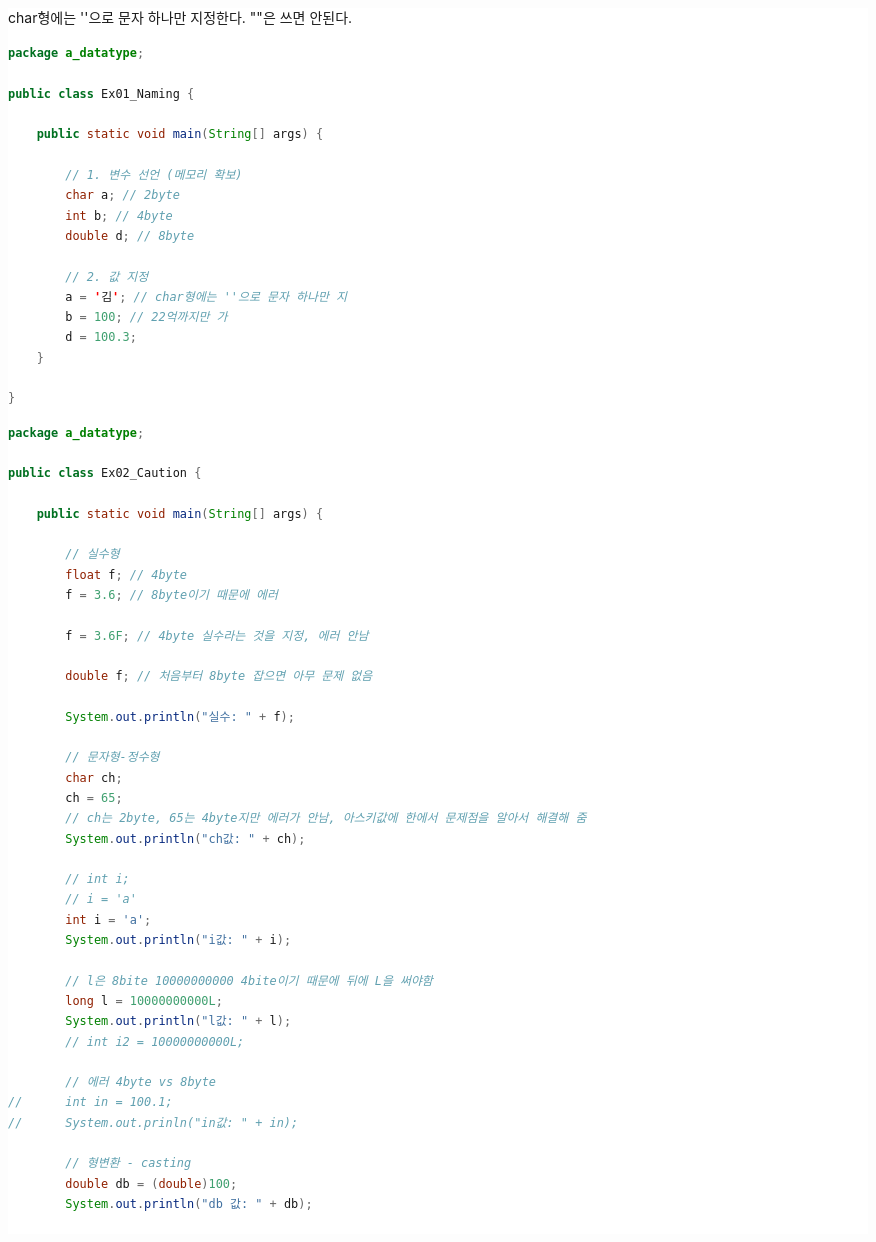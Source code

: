 char형에는 ''으로 문자 하나만 지정한다. ""은 쓰면 안된다.


~~~java
package a_datatype;

public class Ex01_Naming {

	public static void main(String[] args) {
		
		// 1. 변수 선언 (메모리 확보)
		char a; // 2byte
		int b; // 4byte
		double d; // 8byte
		
		// 2. 값 지정
		a = '김'; // char형에는 ''으로 문자 하나만 지
		b = 100; // 22억까지만 가
		d = 100.3;
	}

}
~~~

~~~java
package a_datatype;

public class Ex02_Caution {

	public static void main(String[] args) {
		
		// 실수형
		float f; // 4byte
		f = 3.6; // 8byte이기 때문에 에러

		f = 3.6F; // 4byte 실수라는 것을 지정, 에러 안남

		double f; // 처음부터 8byte 잡으면 아무 문제 없음

		System.out.println("실수: " + f);

		// 문자형-정수형
		char ch;
		ch = 65; 
		// ch는 2byte, 65는 4byte지만 에러가 안남, 아스키값에 한에서 문제점을 알아서 해결해 줌
		System.out.println("ch값: " + ch);
		
		// int i;
		// i = 'a'
		int i = 'a';
		System.out.println("i값: " + i);

		// l은 8bite 10000000000 4bite이기 때문에 뒤에 L을 써야함
		long l = 10000000000L;
		System.out.println("l값: " + l);
		// int i2 = 10000000000L;

		// 에러 4byte vs 8byte
//		int in = 100.1;
//		System.out.prinln("in값: " + in);
		
		// 형변환 - casting
		double db = (double)100;
		System.out.println("db 값: " + db);
		
~~~